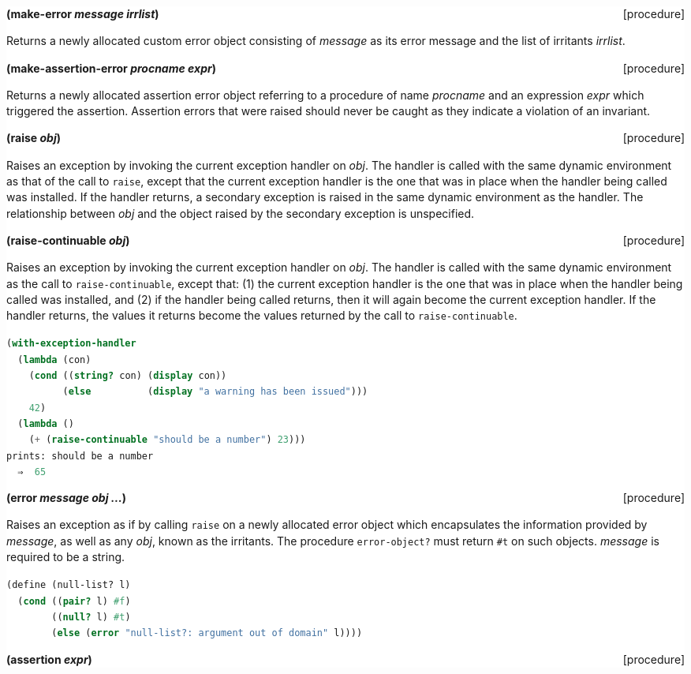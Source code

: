 **(make-error _message irrlist_)** &nbsp;&nbsp;&nbsp; <span style="float:right;text-align:rigth;">[procedure]</span>  

Returns a newly allocated custom error object consisting of _message_ as its error message and the list of irritants _irrlist_.

**(make-assertion-error _procname expr_)** &nbsp;&nbsp;&nbsp; <span style="float:right;text-align:rigth;">[procedure]</span>  

Returns a newly allocated assertion error object referring to a procedure of name _procname_ and an expression _expr_ which triggered the assertion. Assertion errors that were raised should never be caught as they indicate a violation of an invariant.

**(raise _obj_)** &nbsp;&nbsp;&nbsp; <span style="float:right;text-align:rigth;">[procedure]</span>  

Raises an exception by invoking the current exception handler on _obj_. The handler is called with the same dynamic environment as that of the call to `raise`, except that the current exception handler is the one that was in place when the handler being called was installed. If the handler returns, a secondary exception is raised in the same dynamic environment as the handler. The relationship between _obj_ and the object raised by the secondary exception is unspecified.

**(raise-continuable _obj_)** &nbsp;&nbsp;&nbsp; <span style="float:right;text-align:rigth;">[procedure]</span>  

Raises an exception by invoking the current exception handler on _obj_. The handler is called with the same dynamic environment as the call to `raise-continuable`, except that: (1) the current exception handler is the one that was in place when the handler being called was installed, and (2) if the handler being called returns, then it will again become the current exception handler. If the handler returns, the values it returns become the values returned by the call to `raise-continuable`.

```scheme
(with-exception-handler
  (lambda (con)
    (cond ((string? con) (display con))
          (else          (display "a warning has been issued")))
    42)
  (lambda ()
    (+ (raise-continuable "should be a number") 23)))
prints: should be a number
  ⇒  65
```

**(error _message obj ..._)** &nbsp;&nbsp;&nbsp; <span style="float:right;text-align:rigth;">[procedure]</span>  

Raises an exception as if by calling `raise` on a newly allocated error object which encapsulates the information provided by _message_, as well as any _obj_, known as the irritants. The procedure `error-object?` must return `#t` on such objects. _message_ is required to be a string.

```scheme
(define (null-list? l)
  (cond ((pair? l) #f)
        ((null? l) #t)
        (else (error "null-list?: argument out of domain" l))))
```

**(assertion _expr_)** &nbsp;&nbsp;&nbsp; <span style="float:right;text-align:rigth;">[procedure]</span>  
